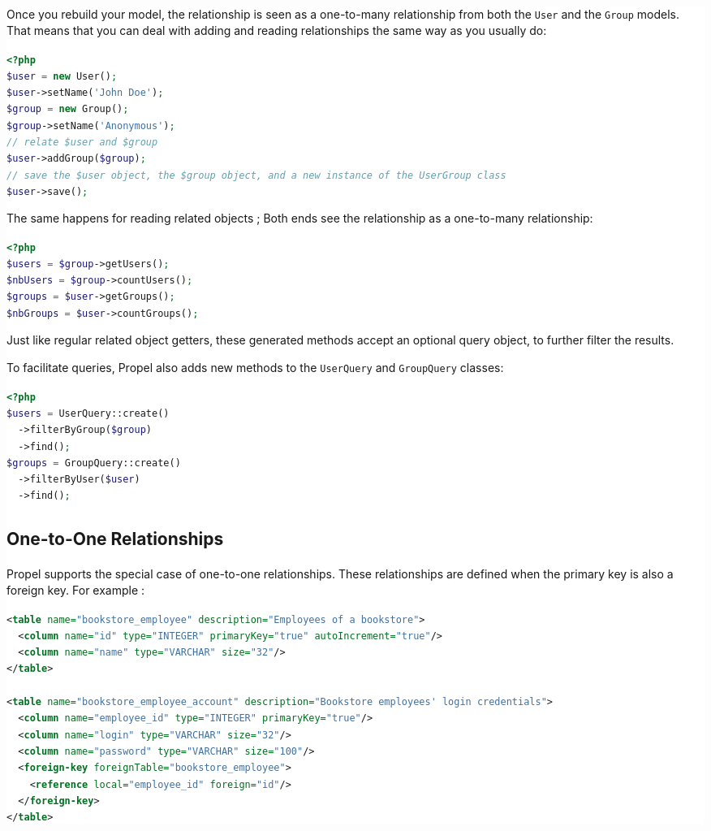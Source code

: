 Once you rebuild your model, the relationship is seen as a one-to-many relationship from both the  `User` and the `Group` models. That means that you can deal with adding and reading relationships the same way as you usually do:

```php
<?php
$user = new User();
$user->setName('John Doe');
$group = new Group();
$group->setName('Anonymous');
// relate $user and $group
$user->addGroup($group);
// save the $user object, the $group object, and a new instance of the UserGroup class
$user->save();
```

The same happens for reading related objects ; Both ends see the relationship as a one-to-many relationship:

```php
<?php
$users = $group->getUsers();
$nbUsers = $group->countUsers();
$groups = $user->getGroups();
$nbGroups = $user->countGroups();
```

Just like regular related object getters, these generated methods accept an optional query object, to further filter the results.

To facilitate queries, Propel also adds new methods to the `UserQuery` and `GroupQuery` classes:

```php
<?php
$users = UserQuery::create()
  ->filterByGroup($group)
  ->find();
$groups = GroupQuery::create()
  ->filterByUser($user)
  ->find();
```

## One-to-One Relationships ##

Propel supports the special case of one-to-one relationships. These relationships are defined when the primary key is also a foreign key. For example :

```xml
<table name="bookstore_employee" description="Employees of a bookstore">
  <column name="id" type="INTEGER" primaryKey="true" autoIncrement="true"/>
  <column name="name" type="VARCHAR" size="32"/>
</table>

<table name="bookstore_employee_account" description="Bookstore employees' login credentials">
  <column name="employee_id" type="INTEGER" primaryKey="true"/>
  <column name="login" type="VARCHAR" size="32"/>
  <column name="password" type="VARCHAR" size="100"/>
  <foreign-key foreignTable="bookstore_employee">
    <reference local="employee_id" foreign="id"/>
  </foreign-key>
</table>
```
